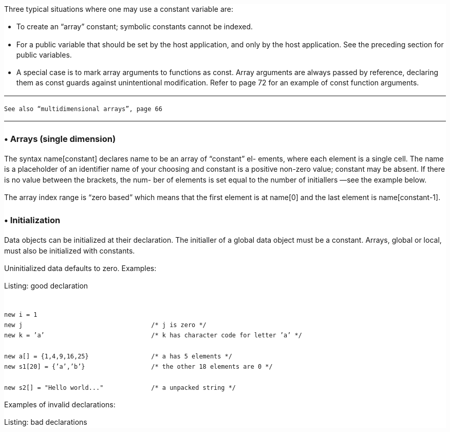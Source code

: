 Three typical situations where one may use a constant variable are:

- To create an “array” constant; symbolic constants cannot be indexed.

- For a public variable that should be set by the host application, and only by the host application. See the preceding section for public variables.

- A special case is to mark array arguments to functions as const. Array arguments are always passed by reference, declaring them as const guards against unintentional modification. Refer to page 72 for an example of const function arguments.

---

`See also “multidimensional arrays”, page 66`

---

### • Arrays (single dimension)

The syntax name[constant] declares name to be an array of “constant” el-
ements, where each element is a single cell. The name is a placeholder of an
identifier name of your choosing and constant is a positive non-zero value;
constant may be absent. If there is no value between the brackets, the num-
ber of elements is set equal to the number of initiallers
—see the example below.

The array index range is “zero based” which means that the first element is at
name[0] and the last element is name[constant-1].

### • Initialization

Data objects can be initialized at their declaration. The initialler of a
global data object must be a constant. Arrays, global or local, must also be
initialized with constants.

Uninitialized data defaults to zero.
Examples:

Listing: good declaration

```pawn

new i = 1
new j                                   /* j is zero */
new k = ’a’                             /* k has character code for letter ’a’ */

new a[] = {1,4,9,16,25}                 /* a has 5 elements */
new s1[20] = {’a’,’b’}                  /* the other 18 elements are 0 */

new s2[] = "Hello world..."             /* a unpacked string */

```

Examples of invalid declarations:

Listing: bad declarations
